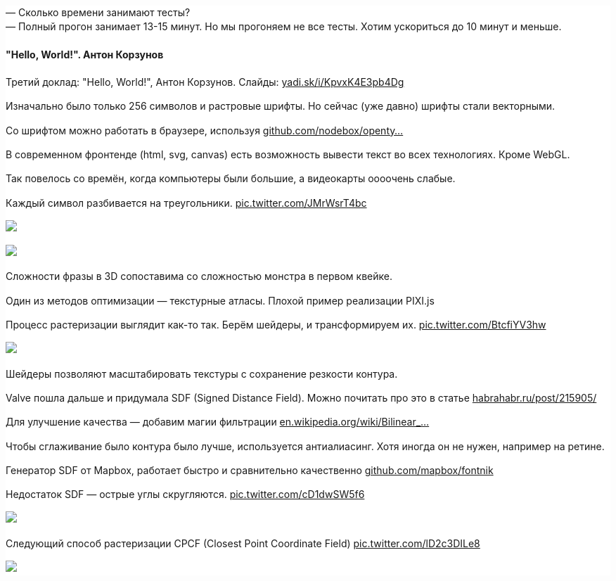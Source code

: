 — Сколько времени занимают тесты?  
— Полный прогон занимает 13-15 минут. Но мы прогоняем не все тесты. Хотим ускориться до 10 минут и меньше.

#### "Hello, World!". Антон Корзунов

<a id="#talk-3"></a>Третий доклад: "Hello, World!", Антон Корзунов. Слайды: [yadi.sk/i/KpvxK4E3pb4Dg](https://t.co/prxBdAPfUB "https://yadi.sk/i/KpvxK4E3pb4Dg")

Изначально было только 256 символов и растровые шрифты. Но сейчас \(уже давно\) шрифты стали векторными.

Со шрифтом можно работать в браузере, используя [github.com/nodebox/openty…](https://t.co/dYYzBK7XJA "https://github.com/nodebox/opentype.js/")

В современном фронтенде \(html, svg, canvas\) есть возможность вывести текст во всех технологиях. Кроме WebGL.

Так повелось со времён, когда компьютеры были большие, а видеокарты оооочень слабые.

Каждый символ разбивается на треугольники. [pic.twitter.com/JMrWsrT4bc](https://t.co/JMrWsrT4bc)

![](https://pbs.twimg.com/media/CcNySCDW0AAzSk8.jpg)

![](https://pbs.twimg.com/media/CcNyauVW4AAVY5f.jpg)

Сложности фразы в 3D сопоставима со сложностью монстра в первом квейке.

Один из методов оптимизации — текстурные атласы. Плохой пример реализации PIXI.js

Процесс растеризации выглядит как-то так. Берём шейдеры, и трансформируем их. [pic.twitter.com/BtcfiYV3hw](https://t.co/BtcfiYV3hw)

![](https://pbs.twimg.com/media/CcNzaJ9XEAEdNL7.jpg)

Шейдеры позволяют масштабировать текстуры с сохранение резкости контура.

Valve пошла дальше и придумала  SDF \(Signed Distance Field\). Можно почитать про это в статье [habrahabr.ru/post/215905/](https://t.co/tvYuGNFmuA "https://habrahabr.ru/post/215905/")

Для улучшение качества — добавим магии фильтрации [en.wikipedia.org/wiki/Bilinear\_…](https://t.co/FWNKA0tpdv "https://en.wikipedia.org/wiki/Bilinear_filtering")

Чтобы сглаживание было контура было лучше, используется антиалиасинг. Хотя иногда он не нужен, например на ретине.

Генератор SDF от Mapbox, работает быстро и сравнительно качественно [github.com/mapbox/fontnik](https://t.co/ROglIECjg2 "https://github.com/mapbox/fontnik")

Недостаток SDF — острые углы скругляются. [pic.twitter.com/cD1dwSW5f6](https://t.co/cD1dwSW5f6)

![](https://pbs.twimg.com/media/CcN2TkIXIAAEUbi.jpg)

Следующий способ растеризации CPCF \(Closest Point Coordinate Field\) [pic.twitter.com/lD2c3DILe8](https://t.co/lD2c3DILe8)

![](https://pbs.twimg.com/media/CcN2wFZXIAAkmDy.jpg)
